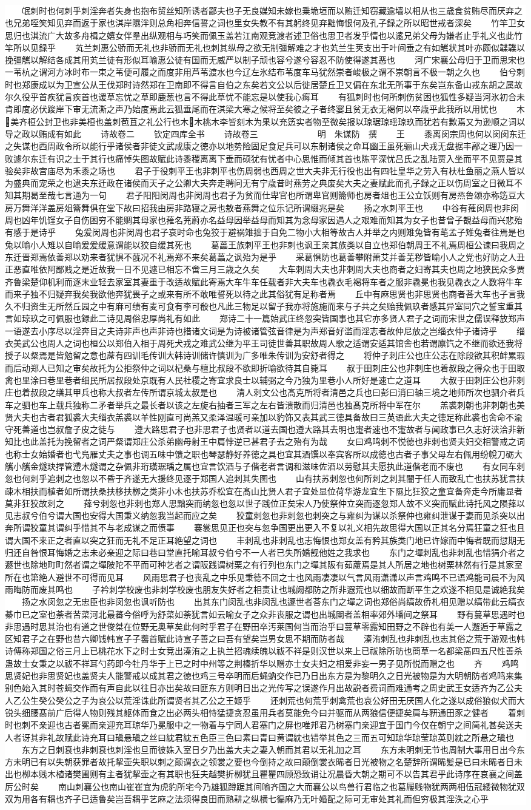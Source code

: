 　　氓刺时也何刺乎刺淫奔者失身也抱布贸丝知所诱者鄙夫也子无良媒知未嫁也乗垝垣而以贿迁知窃藏逾墙以相从也三歳食贫贿尽而厌弃之也兄弟咥笑知见弃而返于家也淇岸隰泮则总角相奔信誓之词也里女失教不有其躬终见弃黜悔恨何及孔子録之所以昭世戒者深矣
　　竹竿卫女思归也淇流广大故多舟楫之嬉女伴羣出纵观相与巧笑而佩玉盖若江南观竞渡者述卫俗也思卫者发乎情也以逺兄弟父母为嫌者止乎礼义也此竹竿所以见録乎
　　芄兰刺惠公骄而无礼也非骄而无礼也刺其纵母之欲无制彊解难之才也芄兰生荚支出于叶间垂之有如觽状其叶亦颇似韘韘以挽彊觽以解结各成其用芄兰徒有形似耳喻惠公徒有国而无威严以制子顽也容兮遂兮容忍不防使得遂其恶也
　　河广宋襄公母归于卫而思宋也一苇杭之谓河方冰时布一束之苇便可履之而度非用芦苇渡水也今辽左氷结布苇度车马犹然崇者峻极之谓不崇朝言不极一朝之久也
　　伯兮刺时也郑康成以为卫宣公从王伐郑时诗然郑在卫南即不得言自伯之东矣若文公以后徙居楚丘卫又偏在东北无所事于东矣岂东备山戎东胡之属故尔久役乎首疾犹言疾首也谖草忘忧之草即鹿葱也言不得此草忧不能忘是以使我心痗耳
　　有狐刺时也何所刺伤贫困也狐性多疑当河氷初合未肯即度必伏踆岸下审无流澌之声乃始度焉此云狐垂尾而在淇梁大寒之候将至矣彼之子者终窭且贫无衣无褐何以卒歳乎此我所以用忧也
　　木美齐桓公封卫也非美桓也盖刺苞苴之礼公行也木木桃木李皆刻木为果以充笾实者物至微矣报以琼琚琼瑶琼玖而犹若有歉焉又为逊顺之词以导之政以贿成有如此
　　诗故卷二
　　钦定四库全书
　　诗故卷三　　　　　　　明　朱谋防　撰
　　王
　　黍离闵宗周也何以闵闵东迁之失谋也西周政令所以能行乎诸侯者非徒文武成康之徳亦以地势险固足食足兵可以东制诸侯之命耳幽王虽死骊山犬戎无盘据丰鄗之理乃因一败遽尔东迁有识之士于其行也痛悼失图故赋此诗黍稷离离下垂而硕犹有忧者中心思惟而倾其首也陈平深忧吕氏之乱陆贾入坐而平不见贾是其验矣非故宫庙尽为禾黍之场也
　　君子于役刺平王也非刺平也伤周弱也西周之世大夫非无行役也出有四牡皇华之劳入有杕杜鱼丽之燕人皆以为盛典而宠荣之也逮夫东迁政在诸侯而天子之公卿大夫奔走聘问无有宁歳昔时燕劳之典废矣大夫之妻赋此而孔子録之正以伤周室之日微耳不知其期曷至哉七言通为一句
　　君子阳阳闵周也非闵周也君子为贫而仕卑官也所谓卑官则籥师也房者俎也王公立饫则有房烝鲁颂亦称笾豆大房万舞洋洋盖房俎籥舞俱在堂下故曰招我由房非路寝之房也敖者燕舞之位乐记所谓缀兆是矣
　　扬之水刺平王也
　　中谷有蓷闵周也非闵周也凶年饥馑女子自伤困穷不能赒其母家也蓷名茺蔚亦名益母因举益母而知其为念母家因遇人之艰难而知其为女子也昔曾子覩益母而兴悲殆有感于是诗乎
　　兔爰闵周也非闵周也君子哀时命也兔狡于避祸雉拙于自免二物小大相等故古人并举之内则雉兔皆有芼孟子雉兔者往焉是也兔以喻小人雉以自喻爰爰缓意谓能以狡自缓其死也
　　葛藟王族刺平王也非刺也讽王亲其族类以自立也郑伯朝周王不礼焉周桓公谏曰我周之东迁晋郑焉依善郑以劝来者犹惧不蔇况不礼焉郑不来矣葛藟之讽殆为是乎
　　采葛惧防也葛善攀附萧艾并善芜秽皆喻小人之党也好防之人丑正恶直唯依阿鄙贱之是近故我一日不见遽已相忘不啻三月三歳之久矣
　　大车刺周大夫也非刺周大夫也商者之妇寄其夫也周之地狭民众多贾齐鲁梁楚仰机利而逐末业轻去家室其妻重于改适故赋此寄焉大车牛车任载者非大夫车也毳衣毛褐将车者之服非毳冕也我见毳衣之人数将牛车而来子独不归疑弃我矣我欲他奔犹畏子之或来有所不敢唯誓死以待之此其俗犹有足称者焉
　　丘中有麻思贤也非思贤也商者荅大车也子言我久不归资生无所然丘园之中有麻可绩有麦可食有李可殽也凡此三物足以留子我亦将施施而来与子共之矣贻我佩玖者感其异室同穴之誓宝重其言如琼玖之可佩服也録此二诗见周俗忠厚尚礼有如此
　　郑诗二十一篇始武庄终忽突皆国事也其它亦多贤人君子之词而宋世之儒误释放郑声一语遂去小序尽以淫奔目之夫诗非声也声非诗也措诸文词是为诗被诸管弦音律是为声郑音好滥而淫志者故仲尼放之岂缁衣仲子诸诗乎
　　缁衣美武公也周人之词也桓公以郑伯入相于周死犬戎之难武公继为平王司徒世善其职故周人歌之适谓安适其馆舎也若谓廪饩之不继而欲还我将授子以粲焉是皆勉留之意也蓆有四训毛传训大韩诗训储许慎训为广多唯朱传训为安舒者得之
　　将仲子刺庄公也庄公志在除段欲其积衅累瑕而后动郑人已知之审矣故托为公拒祭仲之词以杞桑与檀比叔段不欲即折喻欲待其自毙耳
　　叔于田刺庄公也非刺庄也着叔段之得众也于田取禽也里涂曰巷里巷者细民所居叔段处京既有人民社稷之寄宜求良士以辅弼之今乃独为里巷小人所好是速亡之道耳
　　大叔于田刺庄公也非刺庄也着叔段之缮其甲兵也称大叔者左传所谓京城太叔是也
　　清人刺文公也髙克所将者清邑之兵也曰彭曰消曰轴三境之地师所次也驷介者兵车之驷也车上载兵独称二矛者举兵之最长者以该之左旋右抽者三军之左右皆溃散而归清邑也独髙克所将中军在尔
　　羔裘刺朝也非刺朝也美贤大夫也古者君狐裘大夫缁衣羔裘以羊性刚直可尚羔又柔泽温暖可亲加以豹饰又表其武三徳具备故曰三英语此大夫之徳足称此裘也舍命不渝守死善道也岂叔詹子皮之徒与
　　遵大路思君子也非思君子也贤者以道去国也遵大路其去明也寁者速也不寁故者与闻政事已久志好浃洽非新知比也此盖托为挽留者之词严粲谓郑庄公杀弟幽母射王中肩悖逆已甚君子去之殆有为哉
　　女曰鸡鸣刺不悦徳也非刺也贤夫妇交相警戒之词也称士女始婚者也弋鳬雁丈夫之事也调五味中馈之职也琴瑟静好养徳之具也宜其酒馔以奉宾客所以成徳也古者子事父母左右佩用纷帨刀砺大觽小觽金燧玦捍管遰木燧谓之杂佩非珩璜琚瑀之属也宜言饮酒与子偕老者言调和滋味佐酒以劳慰其夫愿执此道偕老而不废也
　　有女同车刺忽也何刺乎追刺之也忽以不昏于齐遂无大援终见逐于郑国人追刺其失图也
　　山有扶苏刺忽也何所刺之刺其闇于任人而致乱亡也扶苏犹言扶疎木相扶而植者如所谓扶桑扶栘扶栁之类非小木也扶苏乔松宜在髙山比贤人君子宜处显位荷华游龙宜生下隰比狂狡之童宜备奔走今所庸显者莫非狂狡故刺之
　　萚兮刺忽也非刺也郑人思黜突而纳忽也忽以世子践位正矣宋人乃使祭仲立突而逐忽郑人故不义突而赋此诗托风之陨萚以见志叔兮伯兮谓大国也安得大国秉义纳忽我当起而应之矣
　　狡童刺忽也非刺忽也刺突之与雍纠为谋以杀祭仲也雍纠泄谋于妻而见杀突以出奔所谓狡童其谓纠乎惜其不与老成谋之而偾事
　　褰裳思见正也突与忽争国更出更入不复以礼义相先故思得大国以正其名分焉狂童之狂也且谓大国不来正之者直以突之狂而无礼不足正耳絶望之词也
　　丰刺乱也非刺乱也志悔恨也郑女盖有矜其族类门地已许嫁而中悔者既而愆期无归还自咎恨耳悔婚之志未必亲迎之际曰巷曰堂直托喻耳叔兮伯兮不一人者已失所婚觊他姓之我求也
　　东门之墠刺乱也非刺乱也惜狷介者之遯世也除地町町然者谓之墠陂陀不平而可种艺者之谓阪践谓树栗之有行列也东门之墠其阪有茹藘焉是其人所居之地也树栗林然有行是其家室所在也第絶人避世不可得而见耳
　　风雨思君子也丧乱之中乐见秉徳不回之士也风雨凄凄以气言风雨潇潇以声言鸡鸣不已语鸡能司晨不为风雨晦防而废其鸣也
　　子衿刺学校废也非刺学校废也朋友失好者之相责让也城阙都防之所非遐荒也以细故而断平生之欢遂不相见是诚絶我矣
　　扬之水闵忽之无忠臣也非闵忽也讽听防也
　　出其东门闵乱也非闵乱也遯世者荅东门之墠之词也郑俗尚缟故侨札相见赠以缟带此云缟衣綦巾已之室也荼者苦菜河北最蕃今俗呼为舒菜如荼犹言如云喻女子之众非丧服之谓也出城闉者盖相率郊外墦间之祭耳
　　野有蔓草思遇时也非思遇时思其治也有道之世俊桀在位野无奥草矣此何时乎君子在野田卒汚莱国何当而治乎曰蔓草零露知田野之不辟也有美一人邂逅于草露之区知君子之在野也昔六卿饯韩宣子子齹首赋此诗宣子善之曰吾有望矣岂男女思不期而防者哉
　　溱洧刺乱也非刺乱也志其俗之荒于游观也韩诗傅称郑国之俗三月上已桃花水下之时士女竞出溱洧之上执兰招魂续魄以祓不祥是则汉世以来上已祓除所昉也蕳草一名都梁髙四五尺性善杀蛊故士女秉之以祓不祥耳勺药即今牡丹华于上已之时中州等之荆榛折华以赠亦士女夫妇之相爱非妄一男子见所悦而赠之也
　　齐
　　鸡鸣思贤妃也非思贤妃也盖贤夫人能警戒以成其君之徳也鸡三号卒明而后蝇蚋交作已乃日出东方是为黎明久之日光被物是为大明朝防者鸡鸣来集别色始入其时苍蝇交作而有声自此以往日亦出矣故曰匪东方则明日出之光传写之误遂作月出故説者费词而难通考之周史武王女适齐为乙公夫人乙公生癸公癸公之子为哀公以荒淫诛此所谓贤者其乙公之王姬乎
　　还刺荒也何荒乎刺禽荒也哀公好田无厌国人化之遂以成俗狼似犬而大锐头细腰髙前广后得人物则残其躯体而食之出必两头相恃猛捷贪忍虽用兵者莫能免今曰并驱而从两狼信便捷矣肩与豜通田豕之健者
　　着刺时也刺不亲迎也古者冕而亲迎充耳琼华乃冕服中之一物着与宁同人君塞门之屏也唯邦君乃树塞门亲迎宜于国门今仅在朝宁之间简礼甚矣送夫人者讶其非礼故赋此诗充耳曰瑱悬瑱之丝曰紞君紞五色臣三色曰素曰青曰黄谓紞也错举其色之三而五可知琼华琼莹琼英则紞之所悬之瑱也
　　东方之日刺衰也非刺衰也刺淫也旦而彼姝入室日夕乃出盖大夫之妻入朝而其君以无礼加之耳
　　东方未明刺无节也周制大事用日出今东方未明已有以失朝获罪者故托挈壶失职以刺之颠谓衣之领裳之要也今倒持之故曰颠倒裳衣晞者日光被物之名楚辞所谓晞髪是已曰未晞者日未出也栁本贱木植诸樊圃则有主者犹挈壶之有其职也狂夫越樊折栁犹且瞿瞿四顾恐致诮让况晨昏大朝之期可不以告其君乎此诗序在哀襄之间盖厉公时矣
　　南山刺襄公也南山崔崔宜为虎豹所宅今乃雄狐蹲踞其间喻齐国之大而襄公以鸟兽行君临之也葛屦贱物犹两两相伍冠緌微物犹双双为用各有耦也齐子已适鲁矣岂吾耦乎艺麻之法须得良田而熟耕之纵横七徧麻乃无叶婚配之际可无审处其礼而但穷极其淫泆之心乎